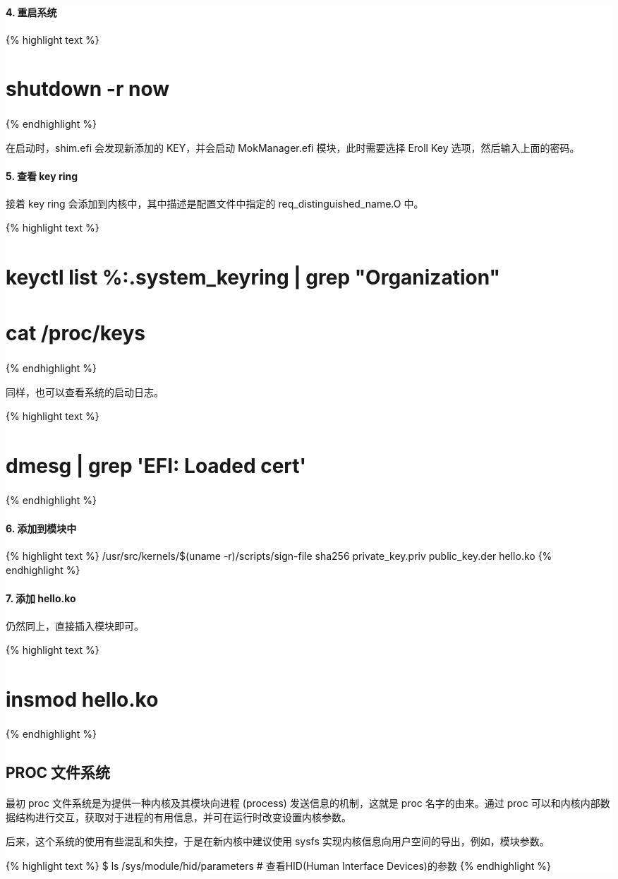 #### 4. 重启系统

{% highlight text %}
# shutdown -r now
{% endhighlight %}

在启动时，shim.efi 会发现新添加的 KEY，并会启动 MokManager.efi 模块，此时需要选择 Eroll Key 选项，然后输入上面的密码。

#### 5. 查看 key ring

接着 key ring 会添加到内核中，其中描述是配置文件中指定的 req_distinguished_name.O 中。

{% highlight text %}
# keyctl list %:.system_keyring | grep "Organization"
# cat /proc/keys
{% endhighlight %}

同样，也可以查看系统的启动日志。

{% highlight text %}
# dmesg | grep 'EFI: Loaded cert'
{% endhighlight %}

#### 6. 添加到模块中

{% highlight text %}
/usr/src/kernels/$(uname -r)/scripts/sign-file sha256 private_key.priv public_key.der hello.ko
{% endhighlight %}

#### 7. 添加 hello.ko

仍然同上，直接插入模块即可。

{% highlight text %}
# insmod hello.ko
{% endhighlight %}



## PROC 文件系统

最初 proc 文件系统是为提供一种内核及其模块向进程 (process) 发送信息的机制，这就是 proc 名字的由来。通过 proc 可以和内核内部数据结构进行交互，获取对于进程的有用信息，并可在运行时改变设置内核参数。

后来，这个系统的使用有些混乱和失控，于是在新内核中建议使用 sysfs 实现内核信息向用户空间的导出，例如，模块参数。


{% highlight text %}
$ ls /sys/module/hid/parameters               # 查看HID(Human Interface Devices)的参数
{% endhighlight %}

